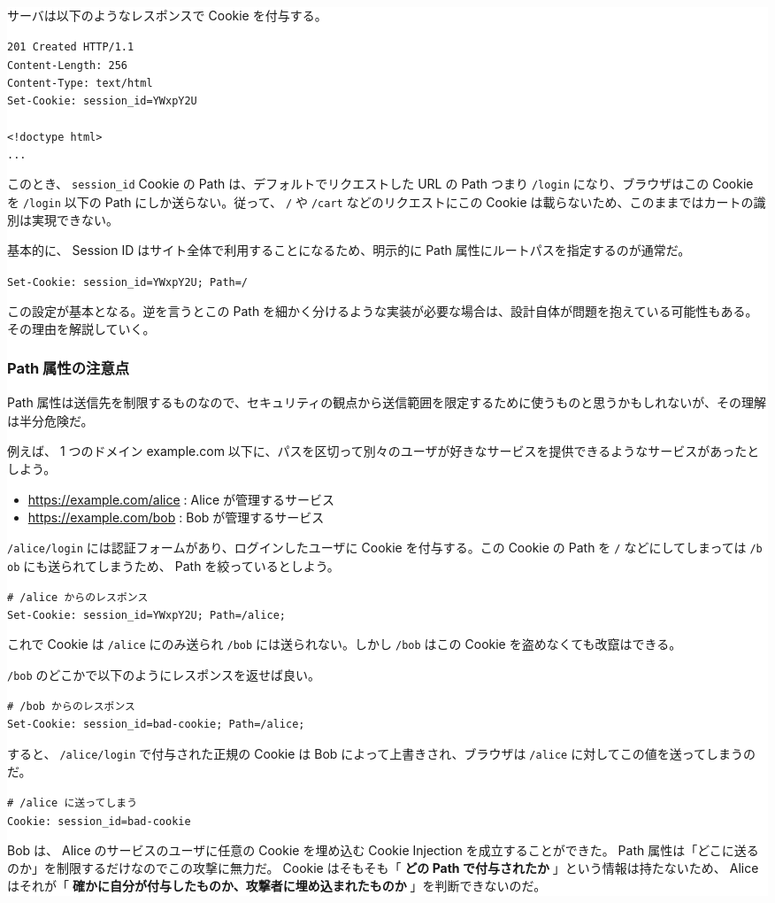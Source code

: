 サーバは以下のようなレスポンスで Cookie を付与する。


```http
201 Created HTTP/1.1
Content-Length: 256
Content-Type: text/html
Set-Cookie: session_id=YWxpY2U

<!doctype html>
...
```

このとき、 `session_id` Cookie の Path は、デフォルトでリクエストした URL の Path つまり `/login` になり、ブラウザはこの Cookie を `/login` 以下の Path にしか送らない。従って、 `/` や `/cart` などのリクエストにこの Cookie は載らないため、このままではカートの識別は実現できない。

基本的に、 Session ID はサイト全体で利用することになるため、明示的に Path 属性にルートパスを指定するのが通常だ。


```http
Set-Cookie: session_id=YWxpY2U; Path=/
```

この設定が基本となる。逆を言うとこの Path を細かく分けるような実装が必要な場合は、設計自体が問題を抱えている可能性もある。その理由を解説していく。


### Path 属性の注意点

Path 属性は送信先を制限するものなので、セキュリティの観点から送信範囲を限定するために使うものと思うかもしれないが、その理解は半分危険だ。

例えば、 1 つのドメイン example.com 以下に、パスを区切って別々のユーザが好きなサービスを提供できるようなサービスがあったとしよう。

- https://example.com/alice : Alice が管理するサービス
- https://example.com/bob   : Bob   が管理するサービス

`/alice/login` には認証フォームがあり、ログインしたユーザに Cookie を付与する。この Cookie の Path を `/` などにしてしまっては `/bob` にも送られてしまうため、 Path を絞っているとしよう。


```http
# /alice からのレスポンス
Set-Cookie: session_id=YWxpY2U; Path=/alice;
```

これで Cookie は `/alice` にのみ送られ `/bob` には送られない。しかし `/bob` はこの Cookie を盗めなくても改竄はできる。

`/bob` のどこかで以下のようにレスポンスを返せば良い。


```http
# /bob からのレスポンス
Set-Cookie: session_id=bad-cookie; Path=/alice;
```

すると、 `/alice/login` で付与された正規の Cookie は Bob によって上書きされ、ブラウザは `/alice` に対してこの値を送ってしまうのだ。


```http
# /alice に送ってしまう
Cookie: session_id=bad-cookie
```

Bob は、 Alice のサービスのユーザに任意の Cookie を埋め込む Cookie Injection を成立することができた。 Path 属性は「どこに送るのか」を制限するだけなのでこの攻撃に無力だ。 Cookie はそもそも「 **どの Path で付与されたか** 」という情報は持たないため、 Alice はそれが「 **確かに自分が付与したものか、攻撃者に埋め込まれたものか** 」を判断できないのだ。
